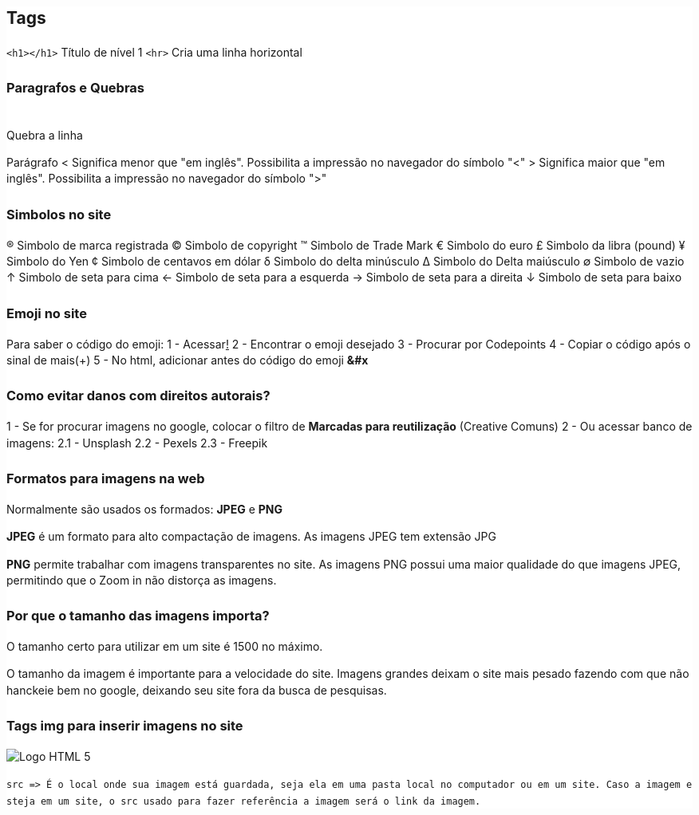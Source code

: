 
## Tags
```<h1></h1>``` Título de nível 1
```<hr>``` Cria uma linha horizontal

### Paragrafos e Quebras
<br> Quebra a linha
<p></p> Parágrafo
&lt; Significa menor que "em inglês". Possibilita a impressão no navegador do símbolo "<"
&gt; Significa maior que "em inglês". Possibilita a impressão no navegador do símbolo ">"

### Simbolos no site
&reg; Simbolo de marca registrada
&copy; Simbolo de copyright
&trade; Simbolo de Trade Mark
&euro; Simbolo do euro
&pound; Simbolo da libra (pound)
&yen; Simbolo do Yen
&cent; Simbolo de centavos em dólar
&delta; Simbolo do delta minúsculo
&Delta; Simbolo do Delta maiúsculo
&empty; Simbolo de vazio
&uarr; Simbolo de seta para cima
&larr; Simbolo de seta para a esquerda
&rarr; Simbolo de seta para a direita
&darr; Simbolo de seta para baixo

### Emoji no site
Para saber o código do emoji:
1 - Acessar[!](https://emojipedia.org/)
2 - Encontrar o emoji desejado
3 - Procurar por Codepoints
4 - Copiar o código após o sinal de mais(+)
5 - No html, adicionar antes do código do emoji **&#x**

### Como evitar danos com direitos autorais?
1 - Se for procurar imagens no google, colocar o filtro de **Marcadas para reutilização** (Creative Comuns)
2 - Ou acessar banco de imagens:
    2.1 - Unsplash
    2.2 - Pexels
    2.3 - Freepik

### Formatos para imagens na web
Normalmente são usados os formados: **JPEG** e **PNG**

**JPEG** é um formato para alto compactação de imagens. As imagens JPEG tem extensão JPG

**PNG** permite trabalhar com imagens transparentes no site. As imagens PNG possui uma maior qualidade do que imagens JPEG, permitindo que o Zoom in não distorça as imagens.

### Por que o tamanho das imagens importa?
O tamanho certo para utilizar em um site é 1500 no máximo.

O tamanho da imagem é importante para a velocidade do site. Imagens grandes deixam o site mais pesado fazendo com que não hanckeie bem no google, deixando seu site fora da busca de pesquisas.

### Tags img para inserir imagens no site
<img src="logo-html.png" alt="Logo HTML 5">

``src => É o local onde sua imagem está guardada, seja ela em uma pasta local no computador ou em um site. Caso a imagem esteja em um site, o src usado para fazer referência a imagem será o link da imagem.``
```